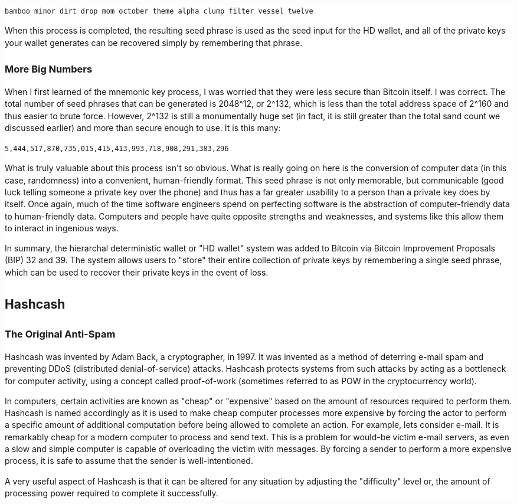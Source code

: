 ```
bamboo minor dirt drop mom october theme alpha clump filter vessel twelve
```

When this process is completed, the resulting seed phrase is used as the seed input for the HD
wallet, and all of the private keys your wallet generates can be recovered simply by remembering
that phrase.

### More Big Numbers

When I first learned of the mnemonic key process, I was worried that they were less secure than
Bitcoin itself. I was correct. The total number of seed phrases that can be generated is 2048^12,
or 2^132, which is less than the total address space of 2^160 and thus easier to brute force.
However, 2^132 is still a monumentally huge set (in fact, it is still greater than the total sand
count we discussed earlier) and more than secure enough to use. It is this many:

```
5,444,517,870,735,015,415,413,993,718,908,291,383,296
```

What is truly valuable about this process isn't so obvious. What is really going on here is the
conversion of computer data (in this case, randomness) into a
convenient, human-friendly format. This seed phrase is not only memorable, but communicable (good
luck telling someone a private key over the phone) and thus has a far greater usability to a person
than a private key does by itself. Once again, much of the time software engineers spend on
perfecting software is the abstraction of computer-friendly data to human-friendly data. Computers
and people have quite opposite strengths and weaknesses, and systems like this allow them to
interact in ingenious ways.

In summary, the hierarchal deterministic wallet or "HD wallet" system was added to Bitcoin via
Bitcoin Improvement Proposals (BIP) 32 and 39. The system allows users to "store" their entire
collection of private keys by remembering a single seed phrase, which can be used to recover
their private keys in the event of loss.

## Hashcash

### The Original Anti-Spam

Hashcash was invented by Adam Back, a cryptographer, in 1997. It was invented as a method of
deterring e-mail spam and preventing DDoS (distributed denial-of-service) attacks. Hashcash protects
systems from such attacks by acting as a bottleneck for computer activity, using a concept called
proof-of-work (sometimes referred to as POW in the cryptocurrency world).

In computers, certain activities are known as "cheap" or "expensive" based on the amount of
resources required to perform them. Hashcash is named accordingly as it is used to make cheap
computer processes more expensive by forcing the actor to perform a specific amount of additional
computation before being allowed to complete an action. For example, lets consider e-mail. It is
remarkably cheap for a modern computer to process and send text. This is a problem for would-be
victim e-mail servers, as even a slow and simple computer is capable of overloading the victim with
messages. By forcing a sender to perform a more expensive process, it is safe to assume that the
sender is well-intentioned.

A very useful aspect of Hashcash is that it can be altered for any situation by adjusting the
"difficulty" level or, the amount of processing power required to complete it successfully.
